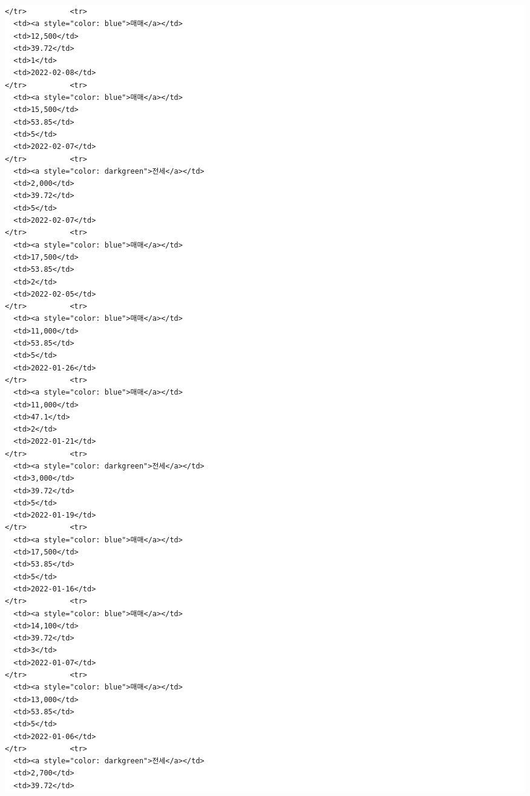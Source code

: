     </tr>          <tr>
      <td><a style="color: blue">매매</a></td>
      <td>12,500</td>
      <td>39.72</td>
      <td>1</td>
      <td>2022-02-08</td>
    </tr>          <tr>
      <td><a style="color: blue">매매</a></td>
      <td>15,500</td>
      <td>53.85</td>
      <td>5</td>
      <td>2022-02-07</td>
    </tr>          <tr>
      <td><a style="color: darkgreen">전세</a></td>
      <td>2,000</td>
      <td>39.72</td>
      <td>5</td>
      <td>2022-02-07</td>
    </tr>          <tr>
      <td><a style="color: blue">매매</a></td>
      <td>17,500</td>
      <td>53.85</td>
      <td>2</td>
      <td>2022-02-05</td>
    </tr>          <tr>
      <td><a style="color: blue">매매</a></td>
      <td>11,000</td>
      <td>53.85</td>
      <td>5</td>
      <td>2022-01-26</td>
    </tr>          <tr>
      <td><a style="color: blue">매매</a></td>
      <td>11,000</td>
      <td>47.1</td>
      <td>2</td>
      <td>2022-01-21</td>
    </tr>          <tr>
      <td><a style="color: darkgreen">전세</a></td>
      <td>3,000</td>
      <td>39.72</td>
      <td>5</td>
      <td>2022-01-19</td>
    </tr>          <tr>
      <td><a style="color: blue">매매</a></td>
      <td>17,500</td>
      <td>53.85</td>
      <td>5</td>
      <td>2022-01-16</td>
    </tr>          <tr>
      <td><a style="color: blue">매매</a></td>
      <td>14,100</td>
      <td>39.72</td>
      <td>3</td>
      <td>2022-01-07</td>
    </tr>          <tr>
      <td><a style="color: blue">매매</a></td>
      <td>13,000</td>
      <td>53.85</td>
      <td>5</td>
      <td>2022-01-06</td>
    </tr>          <tr>
      <td><a style="color: darkgreen">전세</a></td>
      <td>2,700</td>
      <td>39.72</td>